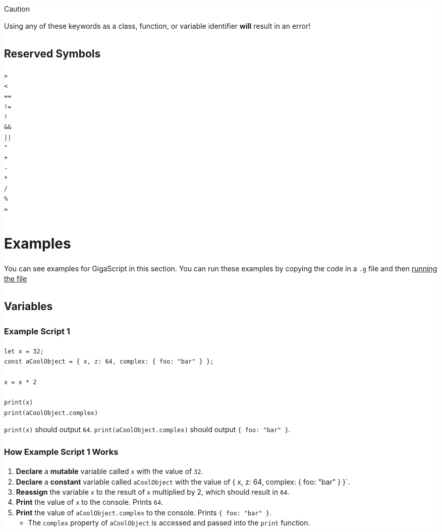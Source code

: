> [!CAUTION]
> Using any of these keywords as a class, function, or variable identifier **will** result in an error!

## Reserved Symbols

```
>
<
==
!=
!
&&
||
"
+
-
*
/
%
=
```

# Examples
You can see examples for GigaScript in this section. You can run these examples by copying the code in a `.g` file and then [running the file](https://github.com/aName2050/GigaScript/wiki/Run-GigaScript-or-GigaScript%E2%80%90X)

## Variables

### Example Script 1
```gigascript
let x = 32;
const aCoolObject = { x, z: 64, complex: { foo: "bar" } };

x = x * 2

print(x)
print(aCoolObject.complex)
```
`print(x)` should output `64`.
`print(aCoolObject.complex)` should output `{ foo: "bar" }`.

### How Example Script 1 Works

1. **Declare** a **mutable** variable called `x` with the value of `32`.
2. **Declare** a **constant** variable called `aCoolObject` with the value of { x, z: 64, complex: { foo: "bar" } }`.
3. **Reassign** the variable `x` to the result of `x` multiplied by 2, which should result in `64`.
4. **Print** the value of `x` to the console. Prints `64`.
5. **Print** the value of `aCoolObject.complex` to the console. Prints `{ foo: "bar" }`.
    * The `complex` property of `aCoolObject` is accessed and passed into the `print` function.
